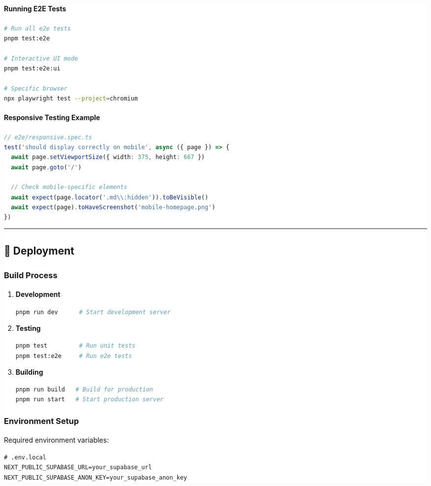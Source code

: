 ```typescript
```

#### Running E2E Tests
```bash
# Run all e2e tests
pnpm test:e2e

# Interactive UI mode
pnpm test:e2e:ui

# Specific browser
npx playwright test --project=chromium
```

#### Responsive Testing Example
```typescript
// e2e/responsive.spec.ts
test('should display correctly on mobile', async ({ page }) => {
  await page.setViewportSize({ width: 375, height: 667 })
  await page.goto('/')
  
  // Check mobile-specific elements
  await expect(page.locator('.md\\:hidden')).toBeVisible()
  await expect(page).toHaveScreenshot('mobile-homepage.png')
})
```

---

## 🚀 Deployment

### Build Process

1. **Development**
   ```bash
   pnpm run dev      # Start development server
   ```

2. **Testing**
   ```bash
   pnpm test         # Run unit tests
   pnpm test:e2e     # Run e2e tests
   ```

3. **Building**
   ```bash
   pnpm run build   # Build for production
   pnpm run start   # Start production server
   ```

### Environment Setup

Required environment variables:
```env
# .env.local
NEXT_PUBLIC_SUPABASE_URL=your_supabase_url
NEXT_PUBLIC_SUPABASE_ANON_KEY=your_supabase_anon_key
```
